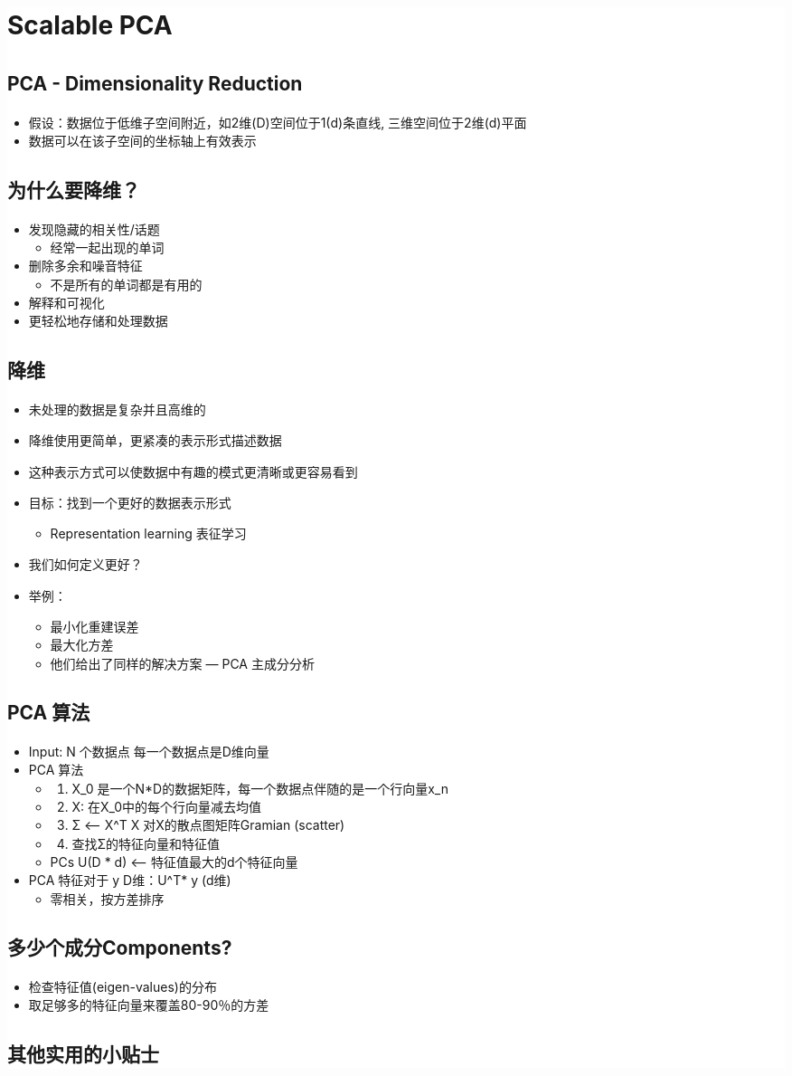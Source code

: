 # Scalable PCA

## PCA - Dimensionality Reduction

* 假设：数据位于低维子空间附近，如2维(D)空间位于1(d)条直线, 三维空间位于2维(d)平面
* 数据可以在该子空间的坐标轴上有效表示

## 为什么要降维？

* 发现隐藏的相关性/话题
  * 经常一起出现的单词
* 删除多余和噪音特征
  * 不是所有的单词都是有用的
* 解释和可视化
* 更轻松地存储和处理数据

## 降维

* 未处理的数据是复杂并且高维的
* 降维使用更简单，更紧凑的表示形式描述数据
* 这种表示方式可以使数据中有趣的模式更清晰或更容易看到

* 目标：找到一个更好的数据表示形式
  * Representation learning 表征学习
* 我们如何定义更好？
* 举例：
  * 最小化重建误差
  * 最大化方差
  * 他们给出了同样的解决方案 — PCA 主成分分析

## PCA 算法

* Input: N 个数据点 每一个数据点是D维向量
* PCA 算法
  * 1. X_0 是一个N*D的数据矩阵，每一个数据点伴随的是一个行向量x_n 
  * 2. X: 在X_0中的每个行向量减去均值
  * 3.  Σ <— X^T X 对X的散点图矩阵Gramian (scatter) 
  * 4.  查找Σ的特征向量和特征值
  *  PCs U(D * d) <—  特征值最大的d个特征向量
* PCA 特征对于 y D维：U^T* y (d维)
  * 零相关，按方差排序

## 多少个成分Components?

* 检查特征值(eigen-values)的分布
* 取足够多的特征向量来覆盖80-90％的方差

## 其他实用的小贴士
